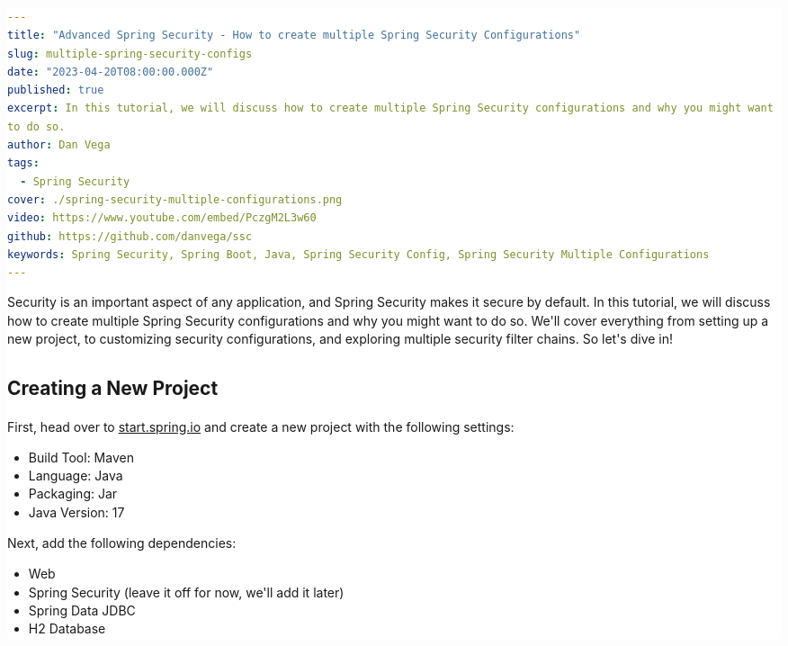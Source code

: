 ```yaml
---
title: "Advanced Spring Security - How to create multiple Spring Security Configurations"
slug: multiple-spring-security-configs
date: "2023-04-20T08:00:00.000Z"
published: true
excerpt: In this tutorial, we will discuss how to create multiple Spring Security configurations and why you might want to do so.
author: Dan Vega
tags:
  - Spring Security
cover: ./spring-security-multiple-configurations.png
video: https://www.youtube.com/embed/PczgM2L3w60
github: https://github.com/danvega/ssc
keywords: Spring Security, Spring Boot, Java, Spring Security Config, Spring Security Multiple Configurations
---
```


Security is an important aspect of any application, and Spring Security makes it secure by default. In this tutorial, we will discuss how to create multiple Spring Security configurations and why you might want to do so. We'll cover everything from setting up a new project, to customizing security configurations, and exploring multiple security filter chains. So let's dive in!

## Creating a New Project

First, head over to [start.spring.io](https://start.spring.io) and create a new project with the following settings:

- Build Tool: Maven
- Language: Java
- Packaging: Jar
- Java Version: 17

Next, add the following dependencies:

- Web
- Spring Security (leave it off for now, we'll add it later)
- Spring Data JDBC
- H2 Database
